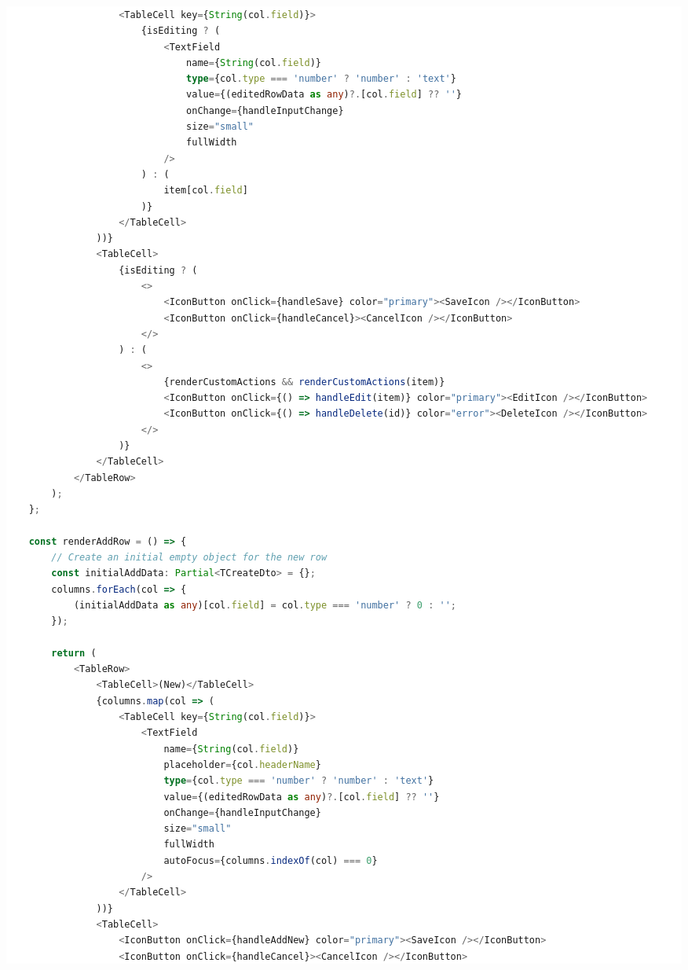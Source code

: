 ```typescript
                    <TableCell key={String(col.field)}>
                        {isEditing ? (
                            <TextField
                                name={String(col.field)}
                                type={col.type === 'number' ? 'number' : 'text'}
                                value={(editedRowData as any)?.[col.field] ?? ''}
                                onChange={handleInputChange}
                                size="small"
                                fullWidth
                            />
                        ) : (
                            item[col.field]
                        )}
                    </TableCell>
                ))}
                <TableCell>
                    {isEditing ? (
                        <>
                            <IconButton onClick={handleSave} color="primary"><SaveIcon /></IconButton>
                            <IconButton onClick={handleCancel}><CancelIcon /></IconButton>
                        </>
                    ) : (
                        <>
                            {renderCustomActions && renderCustomActions(item)}
                            <IconButton onClick={() => handleEdit(item)} color="primary"><EditIcon /></IconButton>
                            <IconButton onClick={() => handleDelete(id)} color="error"><DeleteIcon /></IconButton>
                        </>
                    )}
                </TableCell>
            </TableRow>
        );
    };
    
    const renderAddRow = () => {
        // Create an initial empty object for the new row
        const initialAddData: Partial<TCreateDto> = {};
        columns.forEach(col => {
            (initialAddData as any)[col.field] = col.type === 'number' ? 0 : '';
        });

        return (
            <TableRow>
                <TableCell>(New)</TableCell>
                {columns.map(col => (
                    <TableCell key={String(col.field)}>
                        <TextField
                            name={String(col.field)}
                            placeholder={col.headerName}
                            type={col.type === 'number' ? 'number' : 'text'}
                            value={(editedRowData as any)?.[col.field] ?? ''}
                            onChange={handleInputChange}
                            size="small"
                            fullWidth
                            autoFocus={columns.indexOf(col) === 0}
                        />
                    </TableCell>
                ))}
                <TableCell>
                    <IconButton onClick={handleAddNew} color="primary"><SaveIcon /></IconButton>
                    <IconButton onClick={handleCancel}><CancelIcon /></IconButton>
```